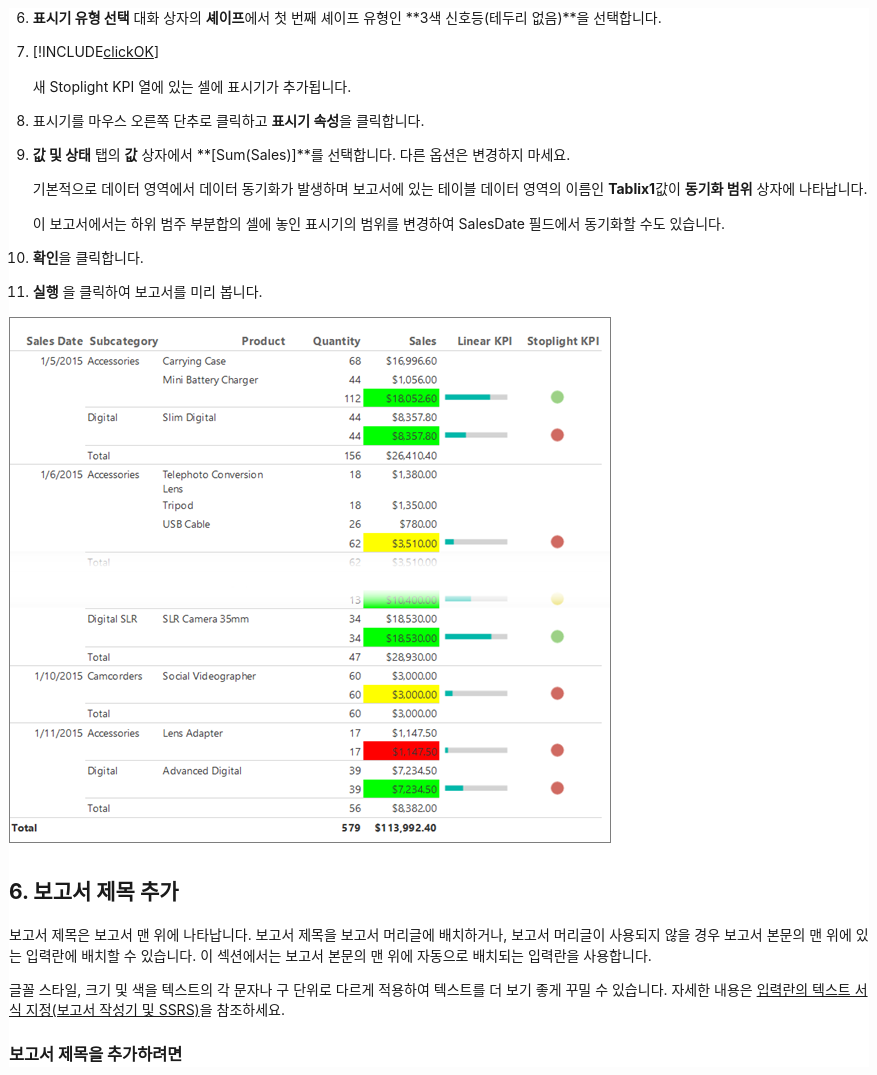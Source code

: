6.  **표시기 유형 선택** 대화 상자의 **셰이프**에서 첫 번째 셰이프 유형인 **3색 신호등(테두리 없음)**을 선택합니다.  
  
7.  [!INCLUDE[clickOK](../includes/clickok-md.md)]  
  
    새 Stoplight KPI 열에 있는 셀에 표시기가 추가됩니다.  
  
8.  표시기를 마우스 오른쪽 단추로 클릭하고 **표시기 속성**을 클릭합니다.  
  
9. **값 및 상태** 탭의 **값** 상자에서 **[Sum(Sales)]**를 선택합니다. 다른 옵션은 변경하지 마세요.  
  
    기본적으로 데이터 영역에서 데이터 동기화가 발생하며 보고서에 있는 테이블 데이터 영역의 이름인 **Tablix1**값이 **동기화 범위** 상자에 나타납니다.  
  
    이 보고서에서는 하위 범주 부분합의 셀에 놓인 표시기의 범위를 변경하여 SalesDate 필드에서 동기화할 수도 있습니다.  
  
11. **확인**을 클릭합니다.

11. **실행** 을 클릭하여 보고서를 미리 봅니다.  

![report-builder-kpi-stoplight](../reporting-services/media/report-builder-kpi-stoplight.png)
  
## <a name="Title"></a>6. 보고서 제목 추가  
보고서 제목은 보고서 맨 위에 나타납니다. 보고서 제목을 보고서 머리글에 배치하거나, 보고서 머리글이 사용되지 않을 경우 보고서 본문의 맨 위에 있는 입력란에 배치할 수 있습니다. 이 섹션에서는 보고서 본문의 맨 위에 자동으로 배치되는 입력란을 사용합니다.  
  
글꼴 스타일, 크기 및 색을 텍스트의 각 문자나 구 단위로 다르게 적용하여 텍스트를 더 보기 좋게 꾸밀 수 있습니다. 자세한 내용은 [입력란의 텍스트 서식 지정&#40;보고서 작성기 및 SSRS&#41;](../reporting-services/report-design/format-text-in-a-text-box-report-builder-and-ssrs.md)을 참조하세요.  
  
### <a name="to-add-a-report-title"></a>보고서 제목을 추가하려면  
  